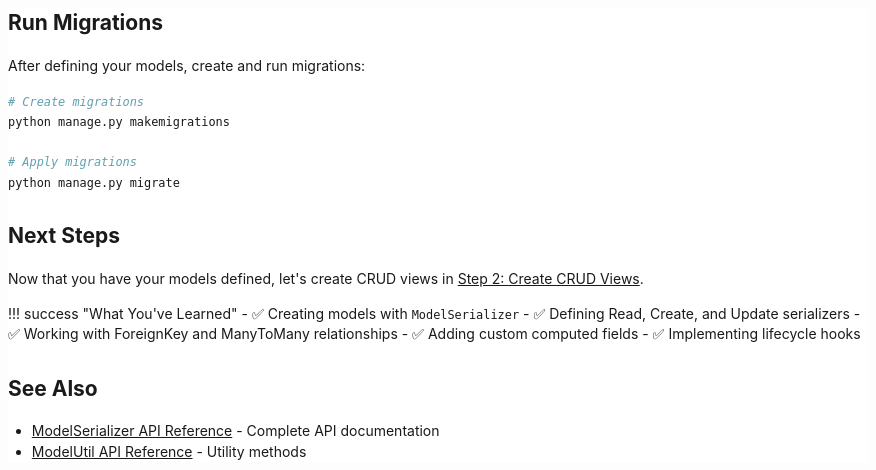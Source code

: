 ## Run Migrations

After defining your models, create and run migrations:

```bash
# Create migrations
python manage.py makemigrations

# Apply migrations
python manage.py migrate
```

## Next Steps

Now that you have your models defined, let's create CRUD views in [Step 2: Create CRUD Views](crud.md).

!!! success "What You've Learned"
    - ✅ Creating models with `ModelSerializer`
    - ✅ Defining Read, Create, and Update serializers
    - ✅ Working with ForeignKey and ManyToMany relationships
    - ✅ Adding custom computed fields
    - ✅ Implementing lifecycle hooks

## See Also

- [ModelSerializer API Reference](../api/models/model_serializer.md) - Complete API documentation
- [ModelUtil API Reference](../api/models/model_util.md) - Utility methods